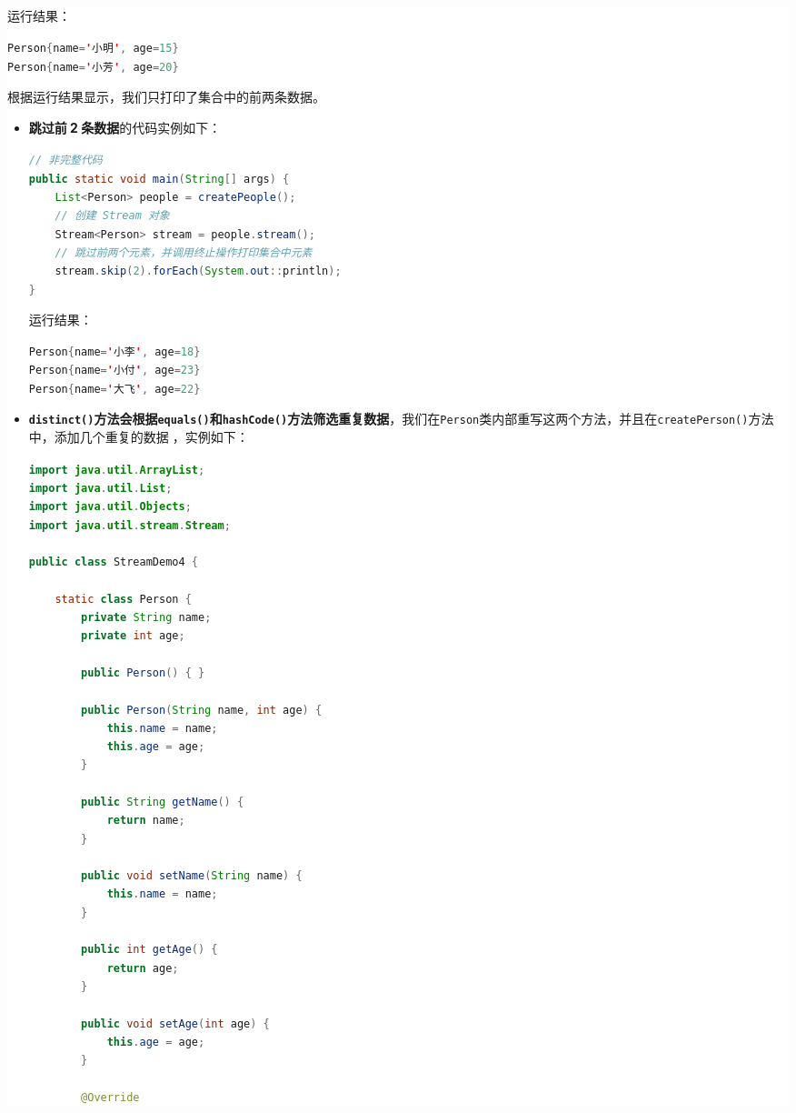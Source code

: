   运行结果：

  ```java
  Person{name='小明', age=15}
  Person{name='小芳', age=20}
  ```

  根据运行结果显示，我们只打印了集合中的前两条数据。

- **跳过前 2 条数据**的代码实例如下：

  ```java
  // 非完整代码
  public static void main(String[] args) {
      List<Person> people = createPeople();
      // 创建 Stream 对象
      Stream<Person> stream = people.stream();
      // 跳过前两个元素，并调用终止操作打印集合中元素
      stream.skip(2).forEach(System.out::println);
  }
  ```

  运行结果：

  ```java
  Person{name='小李', age=18}
  Person{name='小付', age=23}
  Person{name='大飞', age=22}
  ```

- **`distinct()`方法会根据`equals()`和`hashCode()`方法筛选重复数据**，我们在`Person`类内部重写这两个方法，并且在`createPerson()`方法中，添加几个重复的数据 ，实例如下：

  ```java
  import java.util.ArrayList;
  import java.util.List;
  import java.util.Objects;
  import java.util.stream.Stream;
  
  public class StreamDemo4 {
  
      static class Person {
          private String name;
          private int age;
  
          public Person() { }
  
          public Person(String name, int age) {
              this.name = name;
              this.age = age;
          }
  
          public String getName() {
              return name;
          }
  
          public void setName(String name) {
              this.name = name;
          }
  
          public int getAge() {
              return age;
          }
  
          public void setAge(int age) {
              this.age = age;
          }
  
          @Override
  ```